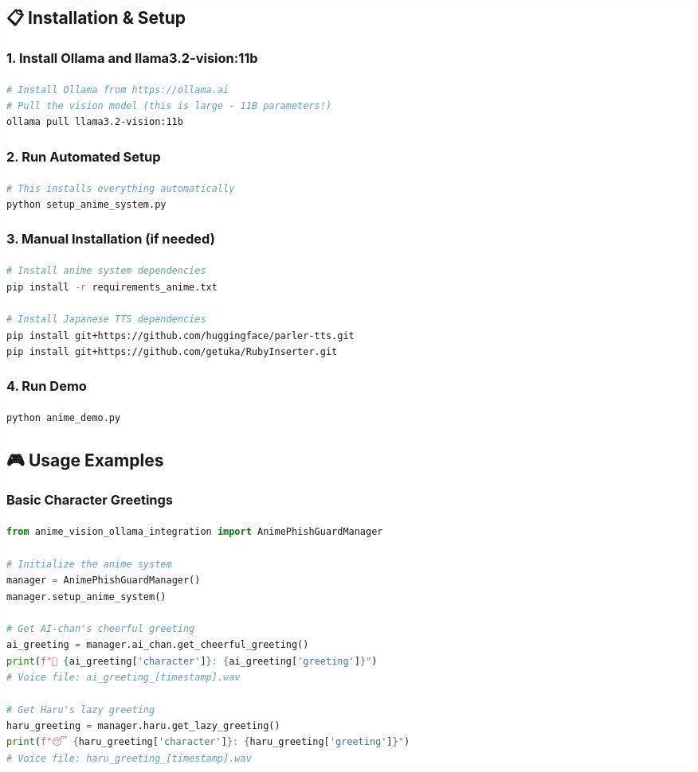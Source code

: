 ## 📋 Installation & Setup

### 1. Install Ollama and llama3.2-vision:11b
```bash
# Install Ollama from https://ollama.ai
# Pull the vision model (this is large - 11B parameters!)
ollama pull llama3.2-vision:11b
```

### 2. Run Automated Setup
```bash
# This installs everything automatically
python setup_anime_system.py
```

### 3. Manual Installation (if needed)
```bash
# Install anime system dependencies
pip install -r requirements_anime.txt

# Install Japanese TTS dependencies
pip install git+https://github.com/huggingface/parler-tts.git
pip install git+https://github.com/getuka/RubyInserter.git
```

### 4. Run Demo
```bash
python anime_demo.py
```

## 🎮 Usage Examples

### Basic Character Greetings
```python
from anime_vision_ollama_integration import AnimePhishGuardManager

# Initialize the anime system
manager = AnimePhishGuardManager()
manager.setup_anime_system()

# Get AI-chan's cheerful greeting
ai_greeting = manager.ai_chan.get_cheerful_greeting()
print(f"🌸 {ai_greeting['character']}: {ai_greeting['greeting']}")
# Voice file: ai_greeting_[timestamp].wav

# Get Haru's lazy greeting  
haru_greeting = manager.haru.get_lazy_greeting()
print(f"😴 {haru_greeting['character']}: {haru_greeting['greeting']}")
# Voice file: haru_greeting_[timestamp].wav
```
